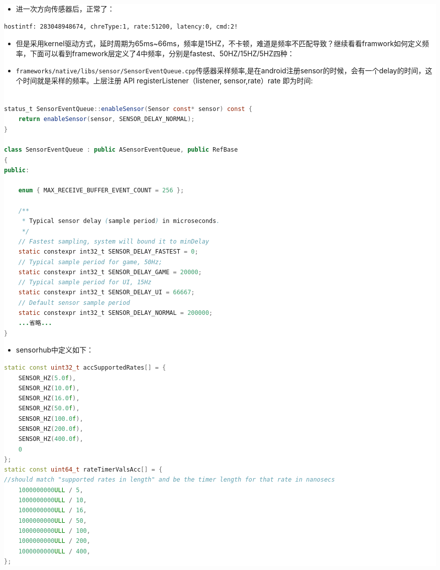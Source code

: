 * 进一次方向传感器后，正常了：

```log
hostintf: 283048948674, chreType:1, rate:51200, latency:0, cmd:2!
```

* 但是采用kernel驱动方式，延时周期为65ms~66ms，频率是15HZ，不卡顿，难道是频率不匹配导致？继续看看framwork如何定义频率，下面可以看到framework层定义了4中频率，分别是fastest、50HZ/15HZ/5HZ四种：

* `frameworks/native/libs/sensor/SensorEventQueue.cpp`传感器采样频率,是在android注册sensor的时候，会有一个delay的时间，这个时间就是采样的频率。上层注册 API registerListener（listener, sensor,rate）rate 即为时间:
```java

status_t SensorEventQueue::enableSensor(Sensor const* sensor) const {
    return enableSensor(sensor, SENSOR_DELAY_NORMAL);
}

class SensorEventQueue : public ASensorEventQueue, public RefBase
{
public:

    enum { MAX_RECEIVE_BUFFER_EVENT_COUNT = 256 };

    /**
     * Typical sensor delay (sample period) in microseconds.
     */
    // Fastest sampling, system will bound it to minDelay
    static constexpr int32_t SENSOR_DELAY_FASTEST = 0;
    // Typical sample period for game, 50Hz;
    static constexpr int32_t SENSOR_DELAY_GAME = 20000;
    // Typical sample period for UI, 15Hz
    static constexpr int32_t SENSOR_DELAY_UI = 66667;
    // Default sensor sample period
    static constexpr int32_t SENSOR_DELAY_NORMAL = 200000;
	...省略...
}
```

* sensorhub中定义如下：

```C++
static const uint32_t accSupportedRates[] = {
    SENSOR_HZ(5.0f),
    SENSOR_HZ(10.0f),
    SENSOR_HZ(16.0f),
    SENSOR_HZ(50.0f),
    SENSOR_HZ(100.0f),
    SENSOR_HZ(200.0f),
    SENSOR_HZ(400.0f),
    0
};
static const uint64_t rateTimerValsAcc[] = {
//should match "supported rates in length" and be the timer length for that rate in nanosecs
    1000000000ULL / 5,
    1000000000ULL / 10,
    1000000000ULL / 16,
    1000000000ULL / 50,
    1000000000ULL / 100,
    1000000000ULL / 200,
    1000000000ULL / 400,
};
```
